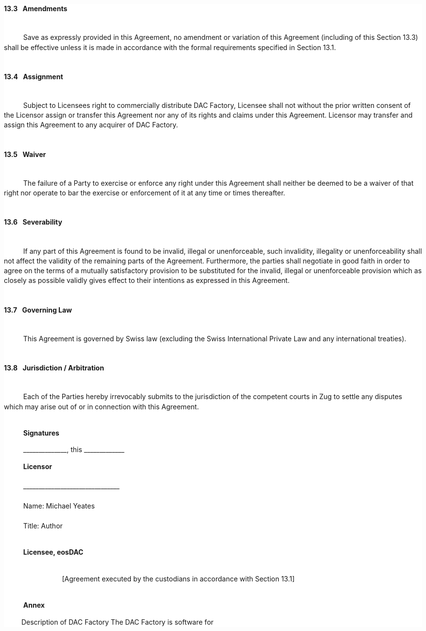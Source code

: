 #### <b>13.3&ensp;&nbsp;Amendments</b><br></br>
 &ensp;&ensp;&ensp;&ensp;&nbsp;&nbsp; Save as expressly provided in this Agreement, no amendment or variation of this Agreement (including of this Section 13.3) shall be effective unless it is made in accordance with the formal requirements specified in Section 13.1. <br></br>
 
#### <b>13.4&ensp;&nbsp;Assignment</b><br></br>
 &ensp;&ensp;&ensp;&ensp;&nbsp;&nbsp; Subject to Licensees right to commercially distribute DAC Factory, Licensee shall not without the prior written consent of the Licensor assign or transfer this Agreement nor any of its rights and claims under this Agreement. Licensor may transfer and assign this Agreement to any acquirer of DAC Factory.<br></br>
 
#### <b>13.5&ensp;&nbsp;Waiver</b><br></br>
&ensp;&ensp;&ensp;&ensp;&nbsp;&nbsp; The failure of a Party to exercise or enforce any right under this Agreement shall neither be deemed to be a waiver of that right nor operate to bar the exercise or enforcement of it at any time or times thereafter.<br></br>

#### <b>13.6&ensp;&nbsp;Severability</b><br></br>
 &ensp;&ensp;&ensp;&ensp;&nbsp;&nbsp; If any part of this Agreement is found to be invalid, illegal or unenforceable, such invalidity, illegality or unenforceability shall not affect the validity of the remaining parts of the Agreement. Furthermore, the parties shall negotiate in good faith in order to agree on the terms of a mutually satisfactory provision to be substituted for the invalid, illegal or unenforceable provision which as closely as possible validly gives effect to their intentions as expressed in this Agreement. <br></br>
 
#### <b>13.7&ensp;&nbsp;Governing Law</b><br></br>
 &ensp;&ensp;&ensp;&ensp;&nbsp;&nbsp; This Agreement is governed by Swiss law (excluding the Swiss International Private Law and any international treaties).<br></br>

#### <b>13.8&ensp;&nbsp;Jurisdiction / Arbitration</b><br></br>
  &ensp;&ensp;&ensp;&ensp;&nbsp;&nbsp; Each of the Parties hereby irrevocably submits to the jurisdiction of the competent courts in Zug to settle any disputes which may arise out of or in connection with this Agreement. <br></br>
  

 &ensp;&ensp;&ensp;&ensp;&nbsp;&nbsp; <b>Signatures</b>
 
  &ensp;&ensp;&ensp;&ensp;&nbsp;&nbsp;  ______________, this _____________

 &ensp;&ensp;&ensp;&ensp;&nbsp;&nbsp; <b>Licensor</b><br></br>
  &ensp;&ensp;&ensp;&ensp;&nbsp;&nbsp;  _______________________________ <br></br>
   &ensp;&ensp;&ensp;&ensp;&nbsp;&nbsp; Name: Michael Yeates<br></br>
    &ensp;&ensp;&ensp;&ensp;&nbsp;&nbsp; Title: Author <br></br>


 &ensp;&ensp;&ensp;&ensp;&nbsp;&nbsp; <b>Licensee, eosDAC </b><br></br>
 
&ensp;&ensp;&ensp;&ensp;&nbsp;&nbsp; &ensp;&ensp;&ensp;&ensp;&nbsp;&nbsp; &ensp;&ensp;&ensp;&ensp;&nbsp;&nbsp;  [Agreement executed by the custodians in accordance with Section 13.1] 
<br></br>

 &ensp;&ensp;&ensp;&ensp;&nbsp;&nbsp; <b>Annex</b>

&ensp;&ensp;&ensp;&ensp;&nbsp;&nbsp;Description of DAC Factory The DAC Factory is software for 
